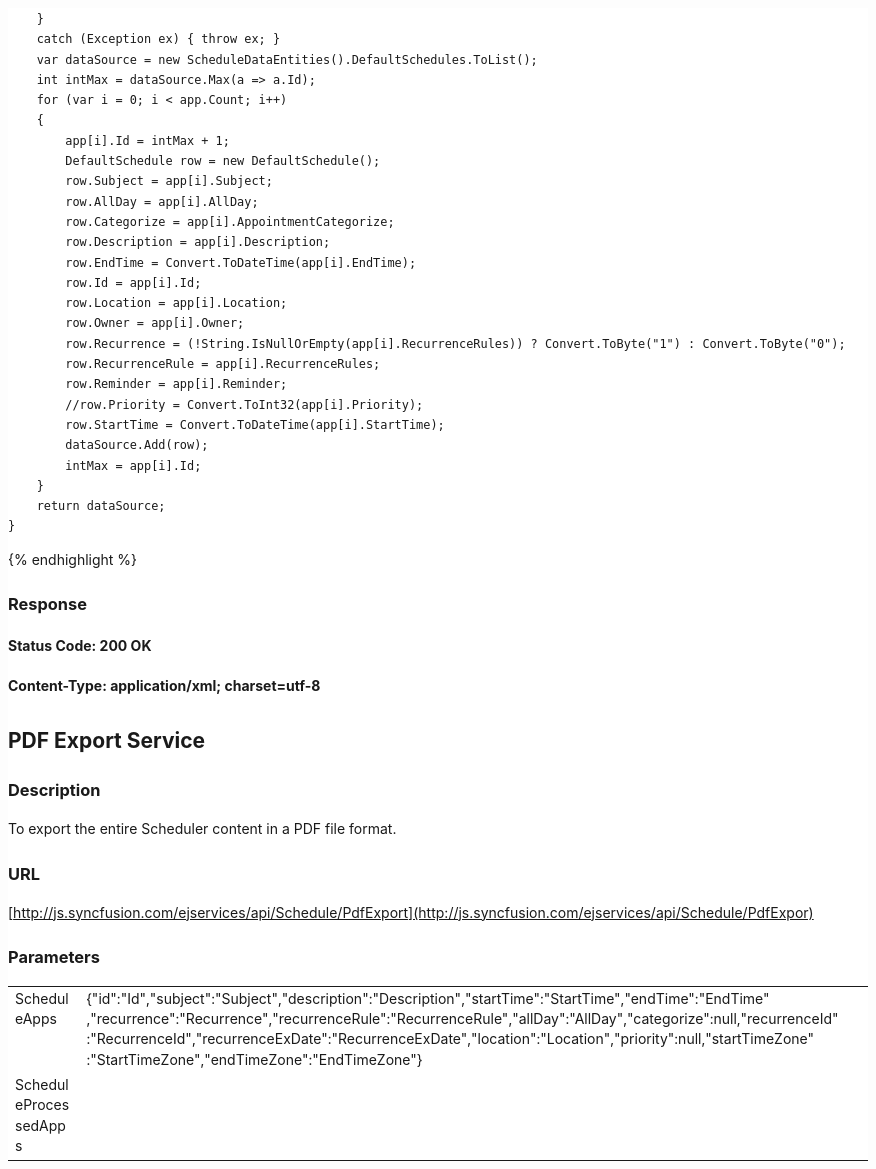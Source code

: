         }
        catch (Exception ex) { throw ex; }
        var dataSource = new ScheduleDataEntities().DefaultSchedules.ToList();
        int intMax = dataSource.Max(a => a.Id);
        for (var i = 0; i < app.Count; i++)
        {
            app[i].Id = intMax + 1;
            DefaultSchedule row = new DefaultSchedule();
            row.Subject = app[i].Subject;
            row.AllDay = app[i].AllDay;
            row.Categorize = app[i].AppointmentCategorize;
            row.Description = app[i].Description;
            row.EndTime = Convert.ToDateTime(app[i].EndTime);
            row.Id = app[i].Id;
            row.Location = app[i].Location;
            row.Owner = app[i].Owner;
            row.Recurrence = (!String.IsNullOrEmpty(app[i].RecurrenceRules)) ? Convert.ToByte("1") : Convert.ToByte("0");
            row.RecurrenceRule = app[i].RecurrenceRules;
            row.Reminder = app[i].Reminder;
            //row.Priority = Convert.ToInt32(app[i].Priority);
            row.StartTime = Convert.ToDateTime(app[i].StartTime);
            dataSource.Add(row);
            intMax = app[i].Id;
        }
        return dataSource;
    }

{% endhighlight %}

### Response 

#### Status Code: 200 OK

#### Content-Type: application/xml; charset=utf-8

## PDF Export Service

### Description

To export the entire Scheduler content in a PDF file format.

### URL

[http://js.syncfusion.com/ejservices/api/Schedule/PdfExport](http://js.syncfusion.com/ejservices/api/Schedule/PdfExpor) 

### Parameters

<table>
    <tr>
        <td>ScheduleApps</td>
        <td>{"id":"Id","subject":"Subject","description":"Description","startTime":"StartTime","endTime":"EndTime"
,"recurrence":"Recurrence","recurrenceRule":"RecurrenceRule","allDay":"AllDay","categorize":null,"recurrenceId"
:"RecurrenceId","recurrenceExDate":"RecurrenceExDate","location":"Location","priority":null,"startTimeZone"
:"StartTimeZone","endTimeZone":"EndTimeZone"}</td>
    </tr>
    <tr>
        <td>ScheduleProcessedApps</td>